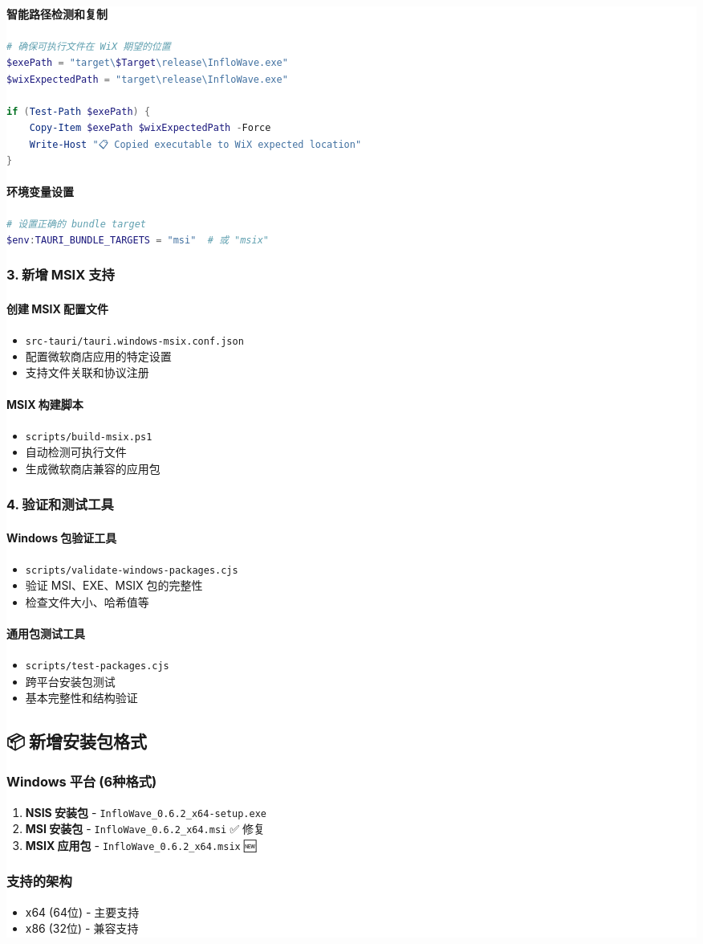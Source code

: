 #### 智能路径检测和复制
```powershell
# 确保可执行文件在 WiX 期望的位置
$exePath = "target\$Target\release\InfloWave.exe"
$wixExpectedPath = "target\release\InfloWave.exe"

if (Test-Path $exePath) {
    Copy-Item $exePath $wixExpectedPath -Force
    Write-Host "📋 Copied executable to WiX expected location"
}
```

#### 环境变量设置
```powershell
# 设置正确的 bundle target
$env:TAURI_BUNDLE_TARGETS = "msi"  # 或 "msix"
```

### 3. 新增 MSIX 支持

#### 创建 MSIX 配置文件
- `src-tauri/tauri.windows-msix.conf.json`
- 配置微软商店应用的特定设置
- 支持文件关联和协议注册

#### MSIX 构建脚本
- `scripts/build-msix.ps1`
- 自动检测可执行文件
- 生成微软商店兼容的应用包

### 4. 验证和测试工具

#### Windows 包验证工具
- `scripts/validate-windows-packages.cjs`
- 验证 MSI、EXE、MSIX 包的完整性
- 检查文件大小、哈希值等

#### 通用包测试工具
- `scripts/test-packages.cjs`
- 跨平台安装包测试
- 基本完整性和结构验证

## 📦 新增安装包格式

### Windows 平台 (6种格式)
1. **NSIS 安装包** - `InfloWave_0.6.2_x64-setup.exe`
2. **MSI 安装包** - `InfloWave_0.6.2_x64.msi` ✅ 修复
3. **MSIX 应用包** - `InfloWave_0.6.2_x64.msix` 🆕

### 支持的架构
- x64 (64位) - 主要支持
- x86 (32位) - 兼容支持
